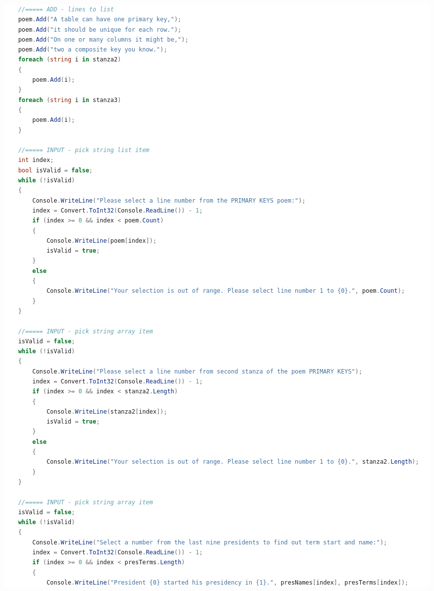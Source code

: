 ```CS
    //===== ADD - lines to list
    poem.Add("A table can have one primary key,");
    poem.Add("it should be unique for each row.");
    poem.Add("On one or many columns it might be,");
    poem.Add("two a composite key you know.");
    foreach (string i in stanza2)
    {
        poem.Add(i);
    }
    foreach (string i in stanza3)
    {
        poem.Add(i);
    }

    //===== INPUT - pick string list item
    int index;
    bool isValid = false;
    while (!isValid)
    {
        Console.WriteLine("Please select a line number from the PRIMARY KEYS poem:");
        index = Convert.ToInt32(Console.ReadLine()) - 1;
        if (index >= 0 && index < poem.Count)
        {
            Console.WriteLine(poem[index]);
            isValid = true;
        }
        else
        {
            Console.WriteLine("Your selection is out of range. Please select line number 1 to {0}.", poem.Count);
        }
    }

    //===== INPUT - pick string array item
    isValid = false;
    while (!isValid)
    {
        Console.WriteLine("Please select a line number from second stanza of the poem PRIMARY KEYS");
        index = Convert.ToInt32(Console.ReadLine()) - 1;
        if (index >= 0 && index < stanza2.Length)
        {
            Console.WriteLine(stanza2[index]);
            isValid = true;
        }
        else
        {
            Console.WriteLine("Your selection is out of range. Please select line number 1 to {0}.", stanza2.Length);
        }
    }

    //===== INPUT - pick string array item
    isValid = false;
    while (!isValid)
    {
        Console.WriteLine("Select a number from the last nine presidents to find out term start and name:");
        index = Convert.ToInt32(Console.ReadLine()) - 1;
        if (index >= 0 && index < presTerms.Length)
        {
            Console.WriteLine("President {0} started his presidency in {1}.", presNames[index], presTerms[index]);
```